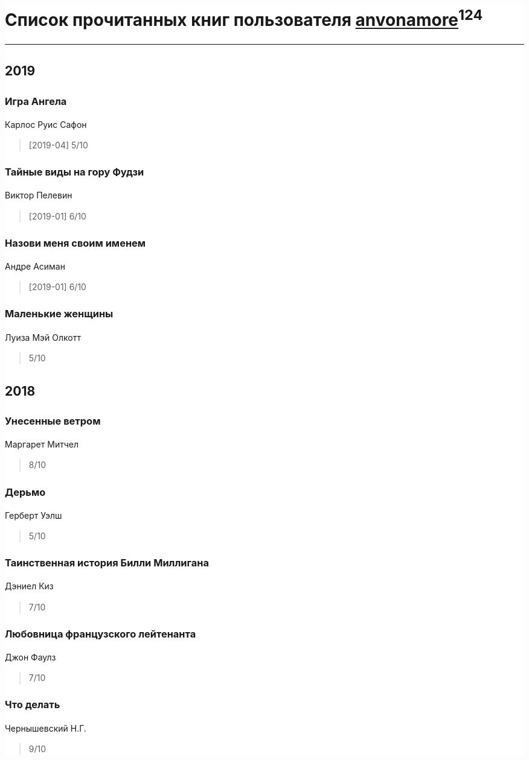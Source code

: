 # Список прочитанных книг пользователя [anvonamore](http://vk.com/id5957175)<sup>124</sup>
---

## 2019

### Игра Ангела
Карлос Руис Сафон
> [2019-04] 5/10


### Тайные виды на гору Фудзи
Виктор Пелевин
> [2019-01] 6/10


### Назови меня своим именем
Андре Асиман
> [2019-01] 6/10


### Маленькие женщины
Луиза Мэй Олкотт
> 5/10



## 2018

### Унесенные ветром
Маргарет Митчел
> 8/10


### Дерьмо
Герберт Уэлш
> 5/10


### Таинственная история Билли Миллигана
Дэниел Киз
> 7/10


### Любовница французского лейтенанта
Джон Фаулз
> 7/10


### Что делать
Чернышевский Н.Г.
> 9/10
